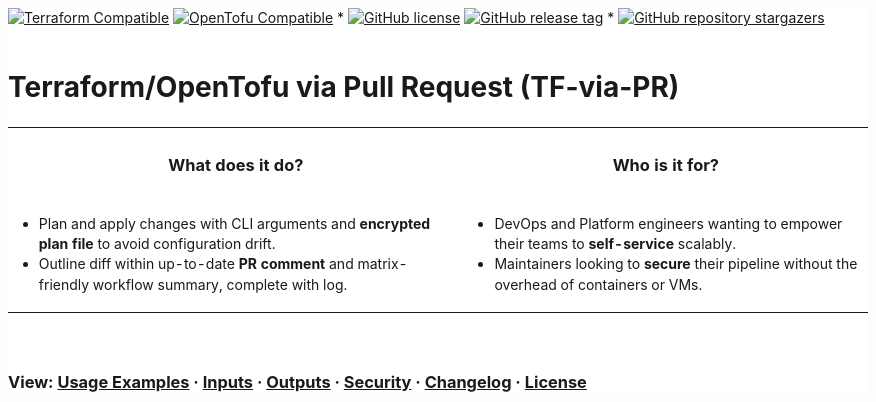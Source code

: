 [![Terraform Compatible](https://img.shields.io/badge/Terraform-Compatible-844FBA?logo=terraform&logoColor=white)](https://github.com/hashicorp/setup-terraform "Terraform Compatible.")
[![OpenTofu Compatible](https://img.shields.io/badge/OpenTofu-Compatible-FFDA18?logo=opentofu&logoColor=white)](https://github.com/opentofu/setup-opentofu "OpenTofu Compatible.")
*
[![GitHub license](https://img.shields.io/github/license/op5dev/tf-via-pr?logo=apache&label=License)](LICENSE "Apache License 2.0.")
[![GitHub release tag](https://img.shields.io/github/v/release/op5dev/tf-via-pr?logo=semanticrelease&label=Release)](https://github.com/op5dev/tf-via-pr/releases "View all releases.")
*
[![GitHub repository stargazers](https://img.shields.io/github/stars/op5dev/tf-via-pr)](https://github.com/op5dev/tf-via-pr "Become a stargazer.")

# Terraform/OpenTofu via Pull Request (TF-via-PR)

<table>
  <tr>
    <th>
      <h3>What does it do?</h3>
    </th>
    <th>
      <h3>Who is it for?</h3>
    </th>
  </tr>
  <tr>
    <td>
      <ul>
        <li>Plan and apply changes with CLI arguments and <strong>encrypted plan file</strong> to avoid configuration drift.</li>
        <li>Outline diff within up-to-date <strong>PR comment</strong> and matrix-friendly workflow summary, complete with log.</li>
      </ul>
    </td>
    <td>
      <ul>
        <li>DevOps and Platform engineers wanting to empower their teams to <strong>self-service</strong> scalably.</li>
        <li>Maintainers looking to <strong>secure</strong> their pipeline without the overhead of containers or VMs.</li>
      </ul>
    </td>
  </tr>
</table>

</br>

### View: [Usage Examples](#usage-examples) · [Inputs](#inputs) · [Outputs](#outputs) · [Security](#security) · [Changelog](#changelog) · [License](#license)
